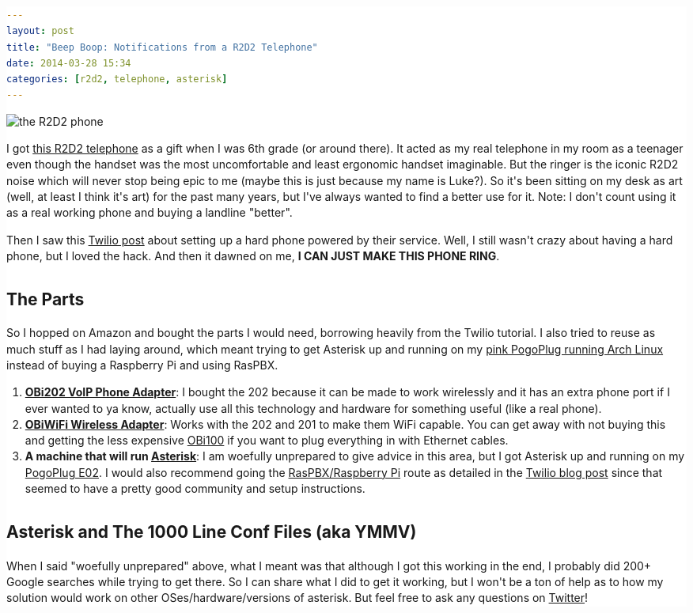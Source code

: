 ```yaml
---
layout: post
title: "Beep Boop: Notifications from a R2D2 Telephone"
date: 2014-03-28 15:34
categories: [r2d2, telephone, asterisk]
---
```


![the R2D2 phone](http://ecx.images-amazon.com/images/I/41YQ6Q2629L.jpg)

I got [this R2D2 telephone](http://www.amazon.com/gp/product/B00001U0IG) as a gift when I was 6th grade (or around there). It acted as my real telephone in my room as a teenager even though the handset was the most uncomfortable and least ergonomic handset imaginable. But the ringer is the iconic R2D2 noise which will never stop being epic to me (maybe this is just because my name is Luke?). So it's been sitting on my desk as art (well, at least I think it's art) for the past many years, but I've always wanted to find a better use for it. Note: I don't count using it as a real working phone and buying a landline "better".

Then I saw this [Twilio post](https://www.twilio.com/blog/2013/03/build-a-twilio-hard-phone-with-sip-from-twilio-raspberry-pi-asterisk-freepbx-and-the-obihai-obi100.html) about setting up a hard phone powered by their service. Well, I still wasn't crazy about having a hard phone, but I loved the hack. And then it dawned on me, **I CAN JUST MAKE THIS PHONE RING**.


## The Parts

So I hopped on Amazon and bought the parts I would need, borrowing heavily from the Twilio tutorial. I also tried to reuse as much stuff as I had laying around, which meant trying to get Asterisk up and running on my [pink PogoPlug running Arch Linux](http://archlinuxarm.org/platforms/armv5/pogoplug-v2-pinkgray) instead of buying a Raspberry Pi and using RasPBX.

1. **[OBi202 VoIP Phone Adapter](http://www.amazon.com/OBi202-Phone-Adapter-Router-2-Phone/dp/B007D930YO)**: I bought the 202 because it can be made to work wirelessly and it has an extra phone port if I ever wanted to ya know, actually use all this technology and hardware for something useful (like a real phone).
2. **[OBiWiFi Wireless Adapter](http://www.amazon.com/OBiWiFi-Wireless-Adapter-OBi200-OBi202/dp/B007R6F7PS)**: Works with the 202 and 201 to make them WiFi capable. You can get away with not buying this and getting the less expensive [OBi100](http://www.amazon.com/OBi100-Telephone-Adapter-Service-Bridge/dp/B004LO098O) if you want to plug everything in with Ethernet cables.
3. **A machine that will run [Asterisk](http://www.asterisk.org/)**: I am woefully unprepared to give advice in this area, but I got Asterisk up and running on my [PogoPlug E02](http://www.amazon.com/Pogoplug-POGO-B01-File-Sharing-Solution/dp/B004TDY924). I would also recommend going the [RasPBX/Raspberry Pi](http://www.raspberry-asterisk.org/) route as detailed in the [Twilio blog post](https://www.twilio.com/blog/2013/03/build-a-twilio-hard-phone-with-sip-from-twilio-raspberry-pi-asterisk-freepbx-and-the-obihai-obi100.html) since that seemed to have a pretty good community and setup instructions.


## Asterisk and The 1000 Line Conf Files (aka YMMV)

When I said "woefully unprepared" above, what I meant was that although I got this working in the end, I probably did 200+ Google searches while trying to get there. So I can share what I did to get it working, but I won't be a ton of help as to how my solution would work on other OSes/hardware/versions of asterisk. But feel free to ask any questions on [Twitter](https://twitter.com/lukekarrys)!
